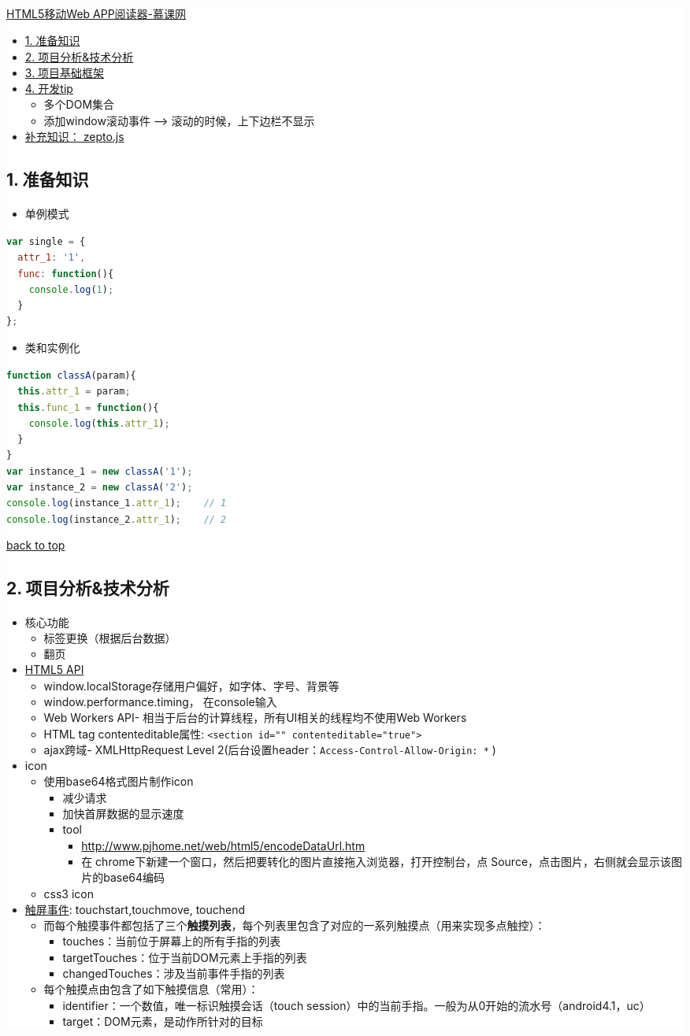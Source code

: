 [HTML5移动Web APP阅读器-慕课网](#top)

- [1. 准备知识](#准备知识)
- [2. 项目分析&技术分析](#项目分析)
- [3. 项目基础框架](#项目基础框架)
- [4. 开发tip](#开发tip)
  - 多个DOM集合
  - 添加window滚动事件 --> 滚动的时候，上下边栏不显示
- [补充知识： zepto.js](#补充知识)

<h2 id ="准备知识">1. 准备知识</h2>

- 单例模式

```javascript
var single = {
  attr_1: '1',
  func: function(){
    console.log(1);
  }
};
```

- 类和实例化

```javascript
function classA(param){
  this.attr_1 = param;
  this.func_1 = function(){
    console.log(this.attr_1);
  }
}
var instance_1 = new classA('1');
var instance_2 = new classA('2');
console.log(instance_1.attr_1);    // 1
console.log(instance_2.attr_1);    // 2
```

[back to top](#top)

<h2 id ="项目分析">2. 项目分析&技术分析</h2>

- 核心功能
  - 标签更换（根据后台数据）
  - 翻页
- [HTML5 API](https://developer.mozilla.org/zh-CN/docs/web/guide/html/html5)
  - window.localStorage存储用户偏好，如字体、字号、背景等
  - window.performance.timing， 在console输入
  - Web Workers API- 相当于后台的计算线程，所有UI相关的线程均不使用Web Workers
  - HTML tag contenteditable属性: `<section id="" contenteditable="true">`
  - ajax跨域- XMLHttpRequest Level 2(后台设置header：`Access-Control-Allow-Origin: *` )
- icon
  - 使用base64格式图片制作icon
    - 减少请求
    - 加快首屏数据的显示速度
    - tool
      - http://www.pjhome.net/web/html5/encodeDataUrl.htm
      - 在 chrome下新建一个窗口，然后把要转化的图片直接拖入浏览器，打开控制台，点 Source，点击图片，右侧就会显示该图片的base64编码
  - css3 icon
- [触屏事件](https://developer.mozilla.org/zh-CN/docs/Web/API/Touch_events): touchstart,touchmove, touchend
  - 而每个触摸事件都包括了三个**触摸列表**，每个列表里包含了对应的一系列触摸点（用来实现多点触控）：
    - touches：当前位于屏幕上的所有手指的列表
    - targetTouches：位于当前DOM元素上手指的列表
    - changedTouches：涉及当前事件手指的列表
  - 每个触摸点由包含了如下触摸信息（常用）：
    - identifier：一个数值，唯一标识触摸会话（touch session）中的当前手指。一般为从0开始的流水号（android4.1，uc）
    - target：DOM元素，是动作所针对的目标